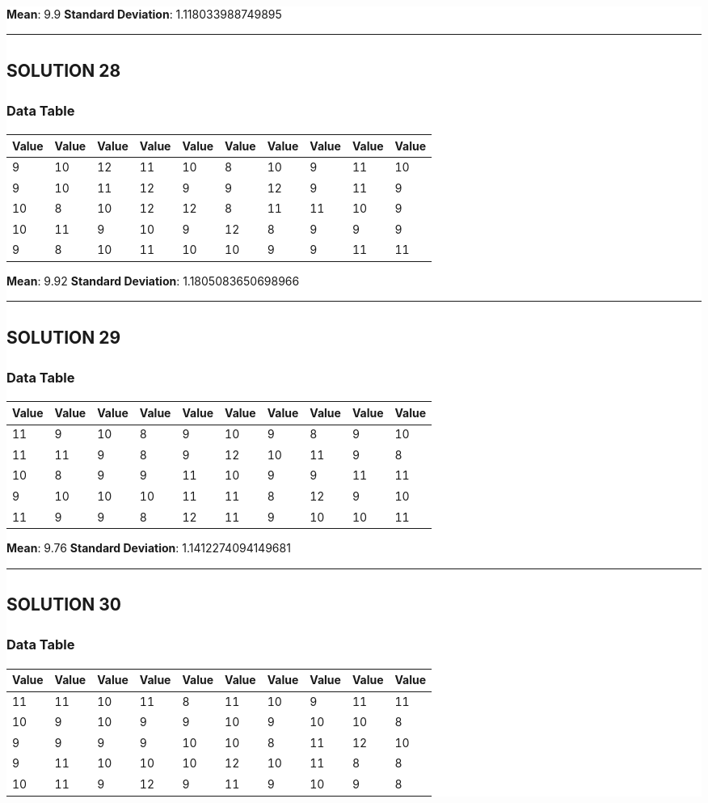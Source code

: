 **Mean**: 9.9
**Standard Deviation**: 1.118033988749895

---

## SOLUTION 28

### Data Table

| Value | Value | Value | Value | Value | Value | Value | Value | Value | Value |
| ----- | ----- | ----- | ----- | ----- | ----- | ----- | ----- | ----- | ----- |
| 9     | 10    | 12    | 11    | 10    | 8     | 10    | 9     | 11    | 10    |
| 9     | 10    | 11    | 12    | 9     | 9     | 12    | 9     | 11    | 9     |
| 10    | 8     | 10    | 12    | 12    | 8     | 11    | 11    | 10    | 9     |
| 10    | 11    | 9     | 10    | 9     | 12    | 8     | 9     | 9     | 9     |
| 9     | 8     | 10    | 11    | 10    | 10    | 9     | 9     | 11    | 11    |

**Mean**: 9.92
**Standard Deviation**: 1.1805083650698966

---

## SOLUTION 29

### Data Table

| Value | Value | Value | Value | Value | Value | Value | Value | Value | Value |
| ----- | ----- | ----- | ----- | ----- | ----- | ----- | ----- | ----- | ----- |
| 11    | 9     | 10    | 8     | 9     | 10    | 9     | 8     | 9     | 10    |
| 11    | 11    | 9     | 8     | 9     | 12    | 10    | 11    | 9     | 8     |
| 10    | 8     | 9     | 9     | 11    | 10    | 9     | 9     | 11    | 11    |
| 9     | 10    | 10    | 10    | 11    | 11    | 8     | 12    | 9     | 10    |
| 11    | 9     | 9     | 8     | 12    | 11    | 9     | 10    | 10    | 11    |

**Mean**: 9.76
**Standard Deviation**: 1.1412274094149681

---

## SOLUTION 30

### Data Table

| Value | Value | Value | Value | Value | Value | Value | Value | Value | Value |
| ----- | ----- | ----- | ----- | ----- | ----- | ----- | ----- | ----- | ----- |
| 11    | 11    | 10    | 11    | 8     | 11    | 10    | 9     | 11    | 11    |
| 10    | 9     | 10    | 9     | 9     | 10    | 9     | 10    | 10    | 8     |
| 9     | 9     | 9     | 9     | 10    | 10    | 8     | 11    | 12    | 10    |
| 9     | 11    | 10    | 10    | 10    | 12    | 10    | 11    | 8     | 8     |
| 10    | 11    | 9     | 12    | 9     | 11    | 9     | 10    | 9     | 8     |
